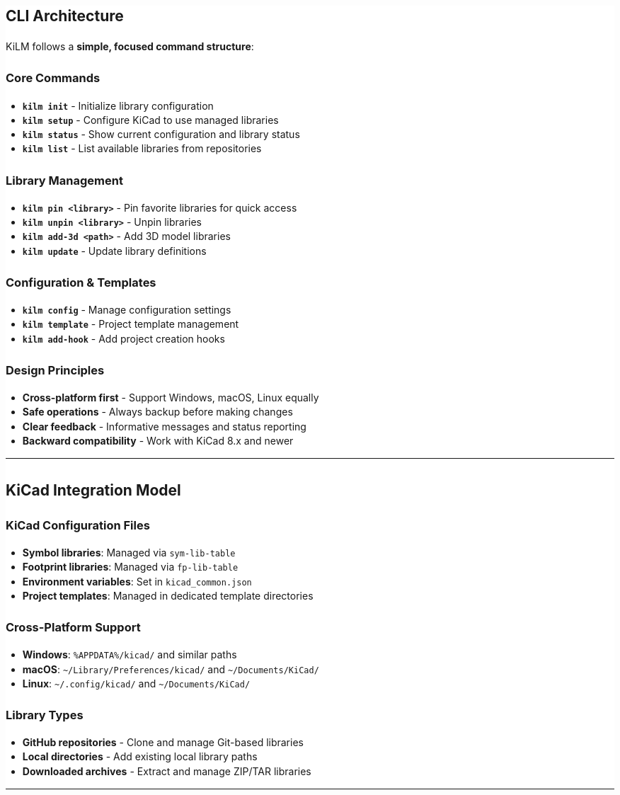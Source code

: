 
## CLI Architecture

KiLM follows a **simple, focused command structure**:

### Core Commands
- **`kilm init`** - Initialize library configuration
- **`kilm setup`** - Configure KiCad to use managed libraries  
- **`kilm status`** - Show current configuration and library status
- **`kilm list`** - List available libraries from repositories

### Library Management
- **`kilm pin <library>`** - Pin favorite libraries for quick access
- **`kilm unpin <library>`** - Unpin libraries
- **`kilm add-3d <path>`** - Add 3D model libraries
- **`kilm update`** - Update library definitions

### Configuration & Templates
- **`kilm config`** - Manage configuration settings
- **`kilm template`** - Project template management
- **`kilm add-hook`** - Add project creation hooks

### Design Principles
- **Cross-platform first** - Support Windows, macOS, Linux equally
- **Safe operations** - Always backup before making changes
- **Clear feedback** - Informative messages and status reporting
- **Backward compatibility** - Work with KiCad 8.x and newer

---

## KiCad Integration Model

### KiCad Configuration Files
- **Symbol libraries**: Managed via `sym-lib-table`
- **Footprint libraries**: Managed via `fp-lib-table`  
- **Environment variables**: Set in `kicad_common.json`
- **Project templates**: Managed in dedicated template directories

### Cross-Platform Support
- **Windows**: `%APPDATA%/kicad/` and similar paths
- **macOS**: `~/Library/Preferences/kicad/` and `~/Documents/KiCad/`
- **Linux**: `~/.config/kicad/` and `~/Documents/KiCad/`

### Library Types
- **GitHub repositories** - Clone and manage Git-based libraries
- **Local directories** - Add existing local library paths
- **Downloaded archives** - Extract and manage ZIP/TAR libraries

---
